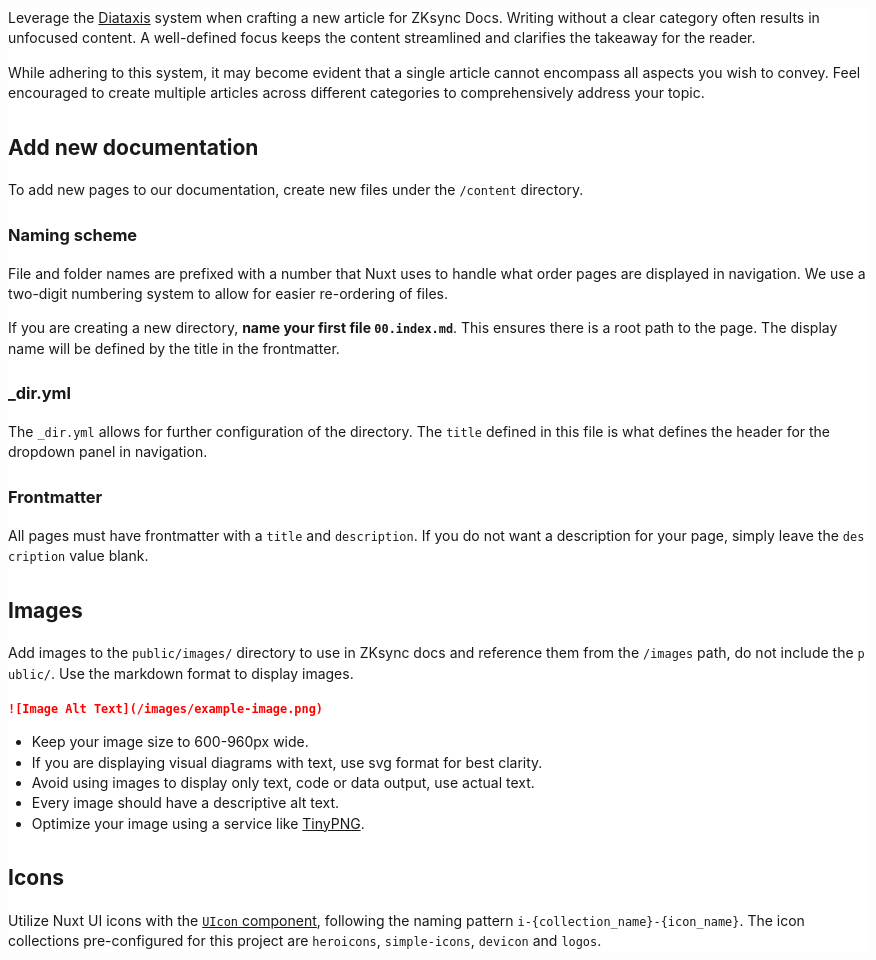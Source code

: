 Leverage the [Diataxis](https://diataxis.fr/) system when crafting a new article for ZKsync Docs.
Writing without a clear category often results in unfocused content.
A well-defined focus keeps the content streamlined and clarifies the takeaway for the reader.

While adhering to this system, it may become evident that a single article
cannot encompass all aspects you wish to convey.
Feel encouraged to create multiple articles across different categories to comprehensively address your topic.

## Add new documentation

To add new pages to our documentation, create new files under the `/content` directory.

### Naming scheme

File and folder names are prefixed with a number that Nuxt uses to handle what order pages are displayed in navigation.
We use a two-digit numbering system to allow for easier re-ordering of files.

If you are creating a new directory, **name your first file `00.index.md`**.
This ensures there is a root path to the page.
The display name will be defined by the title in the frontmatter.

### _dir.yml

The `_dir.yml` allows for further configuration of the directory.
The `title` defined in this file is what defines the header for the dropdown panel in navigation.

### Frontmatter

All pages must have frontmatter with a `title` and `description`.
If you do not want a description for your page, simply leave the `description` value blank.

## Images

Add images to the `public/images/` directory to use in ZKsync docs
and reference them from the `/images` path, do not include the `public/`.
Use the markdown format to display images.

```md
![Image Alt Text](/images/example-image.png)
```

- Keep your image size to 600-960px wide.
- If you are displaying visual diagrams with text, use svg format for best clarity.
- Avoid using images to display only text, code or data output, use actual text.
- Every image should have a descriptive alt text.
- Optimize your image using a service like [TinyPNG](https://tinypng.com/).

## Icons

Utilize Nuxt UI icons with the [`UIcon` component](https://ui.nuxt.com/components/icon), following the naming pattern `i-{collection_name}-{icon_name}`.
The icon collections pre-configured for this project are `heroicons`, `simple-icons`, `devicon` and `logos`.
